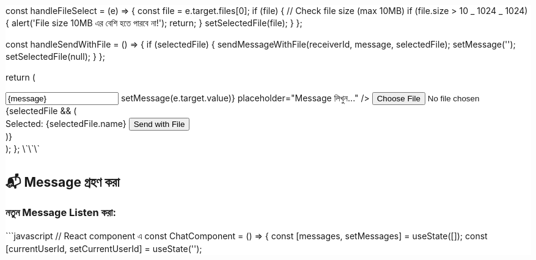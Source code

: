const handleFileSelect = (e) => {
const file = e.target.files[0];
if (file) {
// Check file size (max 10MB)
if (file.size > 10 _ 1024 _ 1024) {
alert('File size 10MB এর বেশি হতে পারবে না!');
return;
}
setSelectedFile(file);
}
};

const handleSendWithFile = () => {
if (selectedFile) {
sendMessageWithFile(receiverId, message, selectedFile);
setMessage('');
setSelectedFile(null);
}
};

return (

<div>
<input
type="text"
value={message}
onChange={(e) => setMessage(e.target.value)}
placeholder="Message লিখুন..."
/>
<input
        type="file"
        onChange={handleFileSelect}
        accept="image/*,video/*,audio/*,.pdf,.doc,.docx"
      />
{selectedFile && (
<div>
Selected: {selectedFile.name}
<button onClick={handleSendWithFile}>Send with File</button>
</div>
)}
</div>
);
};
\`\`\`

## 📬 Message গ্রহণ করা

### নতুন Message Listen করা:

\`\`\`javascript
// React component এ
const ChatComponent = () => {
const [messages, setMessages] = useState([]);
const [currentUserId, setCurrentUserId] = useState('');
